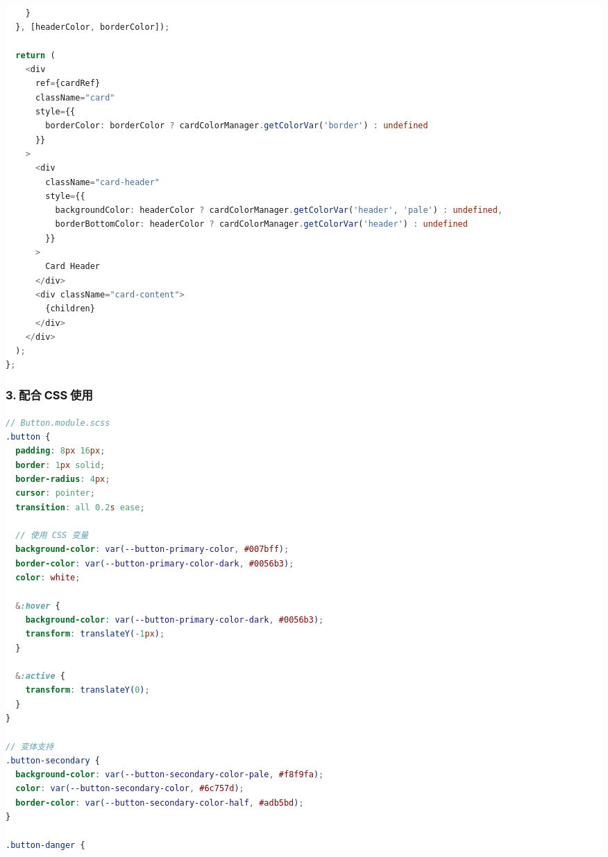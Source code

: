 ```typescript
    }
  }, [headerColor, borderColor]);

  return (
    <div 
      ref={cardRef}
      className="card"
      style={{
        borderColor: borderColor ? cardColorManager.getColorVar('border') : undefined
      }}
    >
      <div 
        className="card-header"
        style={{
          backgroundColor: headerColor ? cardColorManager.getColorVar('header', 'pale') : undefined,
          borderBottomColor: headerColor ? cardColorManager.getColorVar('header') : undefined
        }}
      >
        Card Header
      </div>
      <div className="card-content">
        {children}
      </div>
    </div>
  );
};
```

### 3. 配合 CSS 使用

```scss
// Button.module.scss
.button {
  padding: 8px 16px;
  border: 1px solid;
  border-radius: 4px;
  cursor: pointer;
  transition: all 0.2s ease;
  
  // 使用 CSS 变量
  background-color: var(--button-primary-color, #007bff);
  border-color: var(--button-primary-color-dark, #0056b3);
  color: white;
  
  &:hover {
    background-color: var(--button-primary-color-dark, #0056b3);
    transform: translateY(-1px);
  }
  
  &:active {
    transform: translateY(0);
  }
}

// 变体支持
.button-secondary {
  background-color: var(--button-secondary-color-pale, #f8f9fa);
  color: var(--button-secondary-color, #6c757d);
  border-color: var(--button-secondary-color-half, #adb5bd);
}

.button-danger {
```